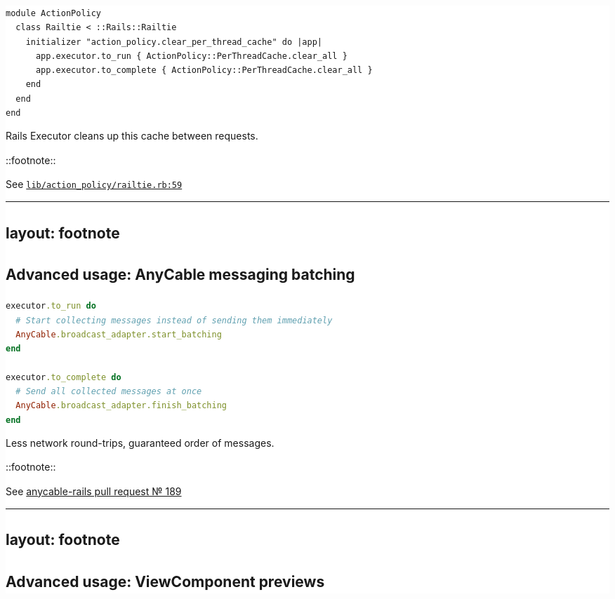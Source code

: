 ```ruby{3-6}
module ActionPolicy
  class Railtie < ::Rails::Railtie
    initializer "action_policy.clear_per_thread_cache" do |app|
      app.executor.to_run { ActionPolicy::PerThreadCache.clear_all }
      app.executor.to_complete { ActionPolicy::PerThreadCache.clear_all }
    end
  end
end
```

Rails Executor cleans up this cache between requests.

::footnote::

See [`lib/action_policy/railtie.rb:59`](https://github.com/palkan/action_policy/blob/8204e9b82f2767728dce69fccb5c4b2088c532ec/lib/action_policy/railtie.rb#L59-L62)

<qr-code url="https://github.com/palkan/action_policy/blob/8204e9b82f2767728dce69fccb5c4b2088c532ec/lib/action_policy/railtie.rb#L59-L62" caption="action_policy/railtie.rb:59" class="w-42 absolute bottom-10px right-10px" />



---
layout: footnote
---

## Advanced usage: AnyCable messaging batching

```ruby
executor.to_run do
  # Start collecting messages instead of sending them immediately
  AnyCable.broadcast_adapter.start_batching
end

executor.to_complete do
  # Send all collected messages at once
  AnyCable.broadcast_adapter.finish_batching
end
```

Less network round-trips, guaranteed order of messages.

::footnote::

See [anycable-rails pull request № 189](https://github.com/anycable/anycable-rails/pull/189)

<qr-code url="https://github.com/anycable/anycable-rails/pull/189" caption="anycable-rails pull request № 189" class="w-42 absolute bottom-10px right-10px" />



---
layout: footnote
---

## Advanced usage: ViewComponent previews
